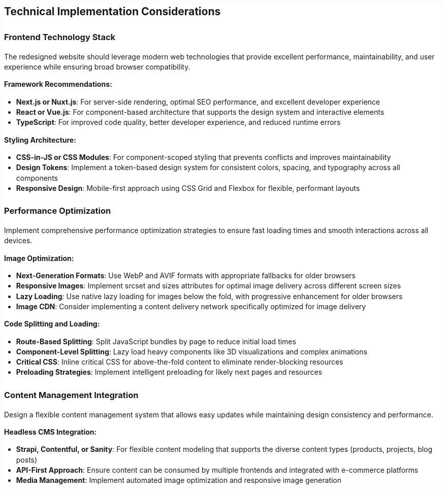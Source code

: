 

## Technical Implementation Considerations

### Frontend Technology Stack

The redesigned website should leverage modern web technologies that provide excellent performance, maintainability, and user experience while ensuring broad browser compatibility.

**Framework Recommendations:**
- **Next.js or Nuxt.js**: For server-side rendering, optimal SEO performance, and excellent developer experience
- **React or Vue.js**: For component-based architecture that supports the design system and interactive elements
- **TypeScript**: For improved code quality, better developer experience, and reduced runtime errors

**Styling Architecture:**
- **CSS-in-JS or CSS Modules**: For component-scoped styling that prevents conflicts and improves maintainability
- **Design Tokens**: Implement a token-based design system for consistent colors, spacing, and typography across all components
- **Responsive Design**: Mobile-first approach using CSS Grid and Flexbox for flexible, performant layouts

### Performance Optimization

Implement comprehensive performance optimization strategies to ensure fast loading times and smooth interactions across all devices.

**Image Optimization:**
- **Next-Generation Formats**: Use WebP and AVIF formats with appropriate fallbacks for older browsers
- **Responsive Images**: Implement srcset and sizes attributes for optimal image delivery across different screen sizes
- **Lazy Loading**: Use native lazy loading for images below the fold, with progressive enhancement for older browsers
- **Image CDN**: Consider implementing a content delivery network specifically optimized for image delivery

**Code Splitting and Loading:**
- **Route-Based Splitting**: Split JavaScript bundles by page to reduce initial load times
- **Component-Level Splitting**: Lazy load heavy components like 3D visualizations and complex animations
- **Critical CSS**: Inline critical CSS for above-the-fold content to eliminate render-blocking resources
- **Preloading Strategies**: Implement intelligent preloading for likely next pages and resources

### Content Management Integration

Design a flexible content management system that allows easy updates while maintaining design consistency and performance.

**Headless CMS Integration:**
- **Strapi, Contentful, or Sanity**: For flexible content modeling that supports the diverse content types (products, projects, blog posts)
- **API-First Approach**: Ensure content can be consumed by multiple frontends and integrated with e-commerce platforms
- **Media Management**: Implement automated image optimization and responsive image generation
